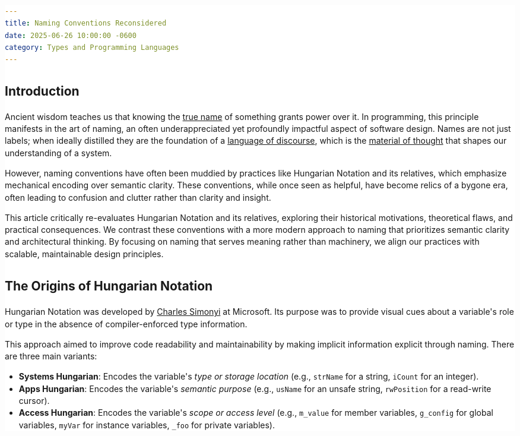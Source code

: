 ```yaml
---
title: Naming Conventions Reconsidered
date: 2025-06-26 10:00:00 -0600
category: Types and Programming Languages
---
```


## Introduction

Ancient wisdom teaches us that knowing the [true name](https://en.wikipedia.org/wiki/True_name) of something grants
power over it. In programming, this principle manifests in the art of naming, an often underappreciated yet profoundly
impactful aspect of software design. Names are not just labels; when ideally distilled they are the foundation of
a [language of discourse](https://en.wikipedia.org/wiki/Domain_of_discourse#Universe_of_discourse), which is the
[material of thought](https://thenewobjective.com/software-systems-engineering/managing-complexity#language-the-material-of-thought) that shapes
our understanding of a system.

However, naming conventions have often been muddied by practices like Hungarian Notation and its relatives, which
emphasize mechanical encoding over semantic clarity. These conventions, while once seen as helpful, have
become relics of a bygone era, often leading to confusion and clutter rather than clarity and insight.

This article critically re-evaluates Hungarian Notation and its relatives, exploring their historical motivations,
theoretical flaws, and practical consequences. We contrast these conventions with a more modern approach to naming
that prioritizes semantic clarity and architectural thinking. By focusing on naming that serves meaning rather than
machinery, we align our practices with scalable, maintainable design principles.

## The Origins of Hungarian Notation

Hungarian Notation was developed by [Charles Simonyi](https://en.wikipedia.org/wiki/Charles_Simonyi) at Microsoft. Its
purpose was to provide visual cues about a variable's role or type in the absence of compiler-enforced type information.

This approach aimed to improve code readability and maintainability by making implicit information explicit through
naming. There are three main variants:

- **Systems Hungarian**: Encodes the variable's *type or storage location* (e.g., `strName` for a string, `iCount` for
  an integer).
- **Apps Hungarian**: Encodes the variable's *semantic purpose* (e.g., `usName` for an unsafe string, `rwPosition` for a
  read-write cursor).
- **Access Hungarian**: Encodes the variable's *scope or access level* (e.g., `m_value` for member variables, `g_config`
  for global variables, `myVar` for instance variables, `_foo` for private variables).
